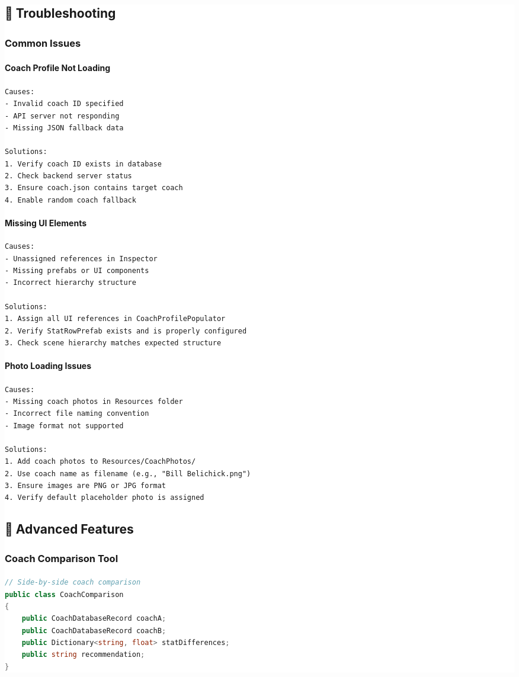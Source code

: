 ## 🔧 **Troubleshooting**

### **Common Issues**

#### **Coach Profile Not Loading**
```
Causes:
- Invalid coach ID specified
- API server not responding
- Missing JSON fallback data

Solutions:
1. Verify coach ID exists in database
2. Check backend server status
3. Ensure coach.json contains target coach
4. Enable random coach fallback
```

#### **Missing UI Elements**
```
Causes:
- Unassigned references in Inspector
- Missing prefabs or UI components
- Incorrect hierarchy structure

Solutions:
1. Assign all UI references in CoachProfilePopulator
2. Verify StatRowPrefab exists and is properly configured
3. Check scene hierarchy matches expected structure
```

#### **Photo Loading Issues**
```
Causes:
- Missing coach photos in Resources folder
- Incorrect file naming convention
- Image format not supported

Solutions:
1. Add coach photos to Resources/CoachPhotos/
2. Use coach name as filename (e.g., "Bill Belichick.png")
3. Ensure images are PNG or JPG format
4. Verify default placeholder photo is assigned
```

## 🚀 **Advanced Features**

### **Coach Comparison Tool**
```csharp
// Side-by-side coach comparison
public class CoachComparison
{
    public CoachDatabaseRecord coachA;
    public CoachDatabaseRecord coachB;
    public Dictionary<string, float> statDifferences;
    public string recommendation;
}
```
